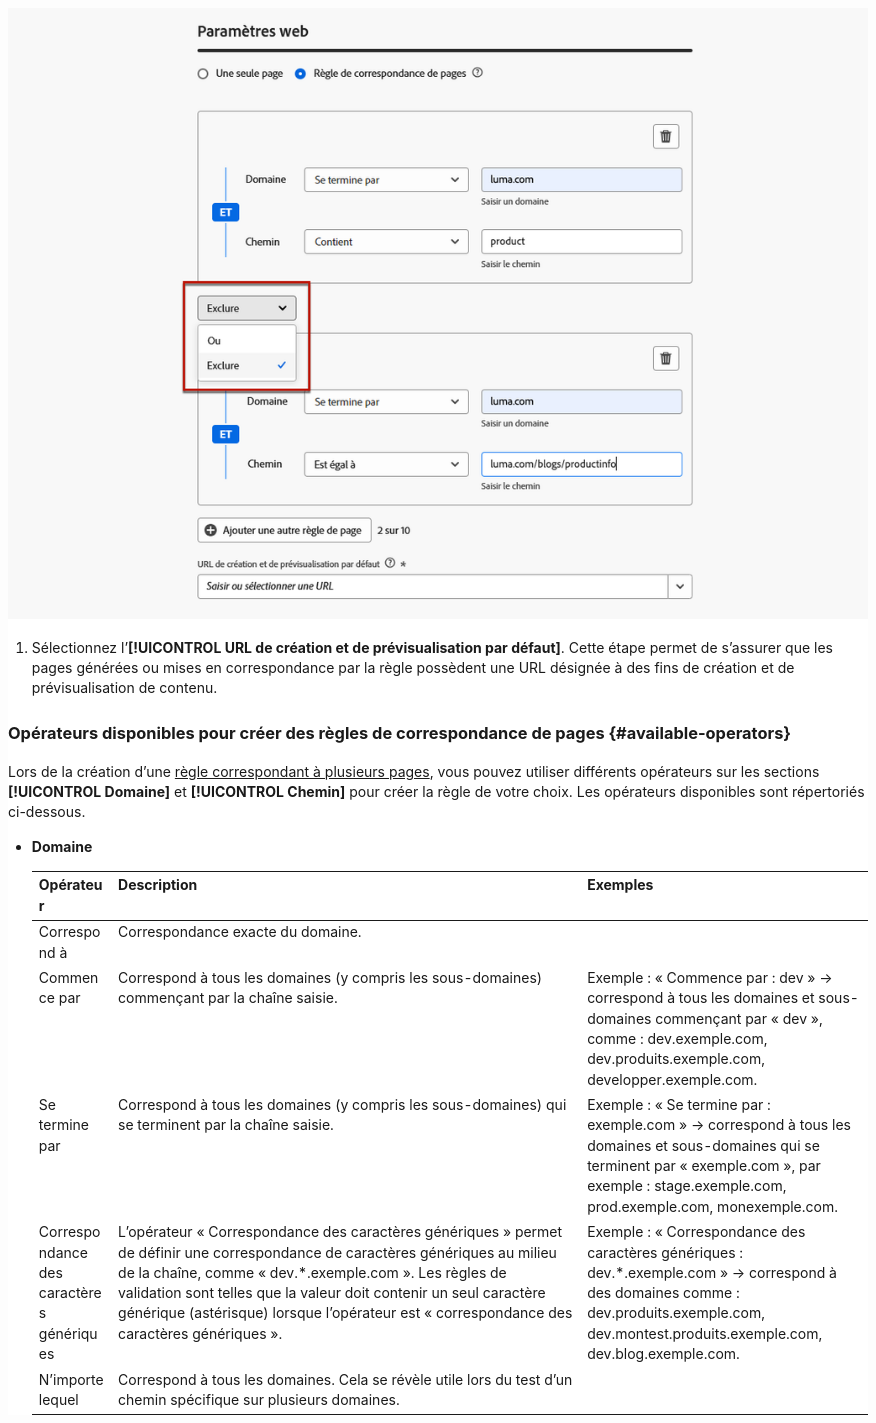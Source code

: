   ![](assets/web_config_4.png)

1. Sélectionnez l’**[!UICONTROL URL de création et de prévisualisation par défaut]**. Cette étape permet de s’assurer que les pages générées ou mises en correspondance par la règle possèdent une URL désignée à des fins de création et de prévisualisation de contenu.

### Opérateurs disponibles pour créer des règles de correspondance de pages {#available-operators}

Lors de la création d’une [règle correspondant à plusieurs pages](#web-page-matching-rule), vous pouvez utiliser différents opérateurs sur les sections **[!UICONTROL Domaine]** et **[!UICONTROL Chemin]** pour créer la règle de votre choix. Les opérateurs disponibles sont répertoriés ci-dessous.

* **Domaine**

  | Opérateur | Description | Exemples |
  |---|---|---|
  | Correspond à | Correspondance exacte du domaine.  |
  | Commence par | Correspond à tous les domaines (y compris les sous-domaines) commençant par la chaîne saisie.  | Exemple : « Commence par : dev » -> correspond à tous les domaines et sous-domaines commençant par « dev », comme : dev.exemple.com, dev.produits.exemple.com, developper.exemple.com. |
  | Se termine par | Correspond à tous les domaines (y compris les sous-domaines) qui se terminent par la chaîne saisie.  | Exemple : « Se termine par : exemple.com » -> correspond à tous les domaines et sous-domaines qui se terminent par « exemple.com », par exemple : stage.exemple.com, prod.exemple.com, monexemple.com. |
  | Correspondance des caractères génériques | L’opérateur « Correspondance des caractères génériques » permet de définir une correspondance de caractères génériques au milieu de la chaîne, comme « dev.*.exemple.com ». Les règles de validation sont telles que la valeur doit contenir un seul caractère générique (astérisque) lorsque l’opérateur est « correspondance des caractères génériques ».  | Exemple : « Correspondance des caractères génériques : dev.*.exemple.com » -> correspond à des domaines comme : dev.produits.exemple.com, dev.montest.produits.exemple.com, dev.blog.exemple.com. |
  | N’importe lequel | Correspond à tous les domaines. Cela se révèle utile lors du test d’un chemin spécifique sur plusieurs domaines. |
